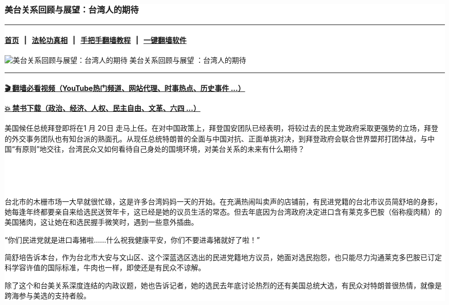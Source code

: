 ### 美台关系回顾与展望：台湾人的期待
------------------------

#### [首页](https://github.com/gfw-breaker/banned-news3/blob/master/README.md) &nbsp;&nbsp;|&nbsp;&nbsp; [法轮功真相](https://github.com/begood0513/basic/blob/master/README.md)  &nbsp;&nbsp;|&nbsp;&nbsp; [手把手翻墙教程](https://github.com/gfw-breaker/guides/wiki)  &nbsp;&nbsp;|&nbsp;&nbsp; [一键翻墙软件](https://github.com/gfw-breaker/nogfw/blob/master/README.md)  



<div id="headerimg">
 <img alt="美台关系回顾与展望：台湾人的期待" src="https://www.rfa.org/mandarin/yataibaodao/gangtai/rc-01152021121507.html/@@images/42cd8f75-fc43-4e4d-89e9-7dfd69dd4a1b.jpeg" title="美台关系回顾与展望：台湾人的期待"/>
 <span class="lead_image_caption">
  美台关系回顾与展望 ：台湾人的期待
 </span>
 
</div>

<hr/>


#### [ 🎬  翻墙必看视频（YouTube热门频道、网站代理、时事热点、历史事件 ...）](https://github.com/gfw-breaker/links/blob/master/banned.md)

#### [ 💥  禁书下载（政治、经济、人权、民主自由、文革、六四 ...）](https://github.com/gfw-breaker/books/blob/master/README.md)

<div id="storytext">
 <div class="sidebar">
 </div>
 <p>
 </p>
 <p>
  美国候任总统拜登即将在1
  <span>
   月
  </span>
  20日
  <span>
   走马上任。在对中国政策上，拜登国安团队已经表明，将较过去的民主党政府采取更强势的立场，拜登的外交事务团队也有知台派的熟面孔。从现任总统特朗普的全面与中国对抗、正面单挑对决，到拜登政府会联合世界盟邦打团体战，与中国“有原则”地交往，台湾民众又如何看待自己身处的国境环境，对美台关系的未来有什么期待？
  </span>
 </p>
 <p>
  <br/>
 </p>
 <p>
  <br/>
 </p>
 <p>
  台北市的木栅市场一大早就很忙碌，这是许多台湾妈妈一天的开始。在充满热闹叫卖声的店铺前，有民进党籍的台北市议员简舒培的身影，她每逢年终都要亲自来给选民送贺年卡，这已经是她的议员生活的常态。但去年底因为台湾政府决定进口含有莱克多巴胺（俗称瘦肉精）的美国猪肉，这让她在和选民握手微笑时，遇到一些意外插曲。
 </p>
 <p>
  “你们民进党就是进口毒猪啦……什么祝我健康平安，你们不要进毒猪就好了啦！”
 </p>
 <p>
  简舒培告诉本台，作为台北市大安与文山区、这个深蓝选区选出的民进党籍地方议员，她面对选民抱怨，也只能尽力沟通莱克多巴胺已订定科学容许值的国际标准，牛肉也一样，即使还是有民众不谅解。
 </p>
 <p>
  除了这个和台美关系深度连结的内政议题，她也告诉记者，她的选民去年底讨论热烈的还有美国总统大选，有民众对特朗普很热情，就像是跨海参与美选的支持者般。
 </p>
 <p>